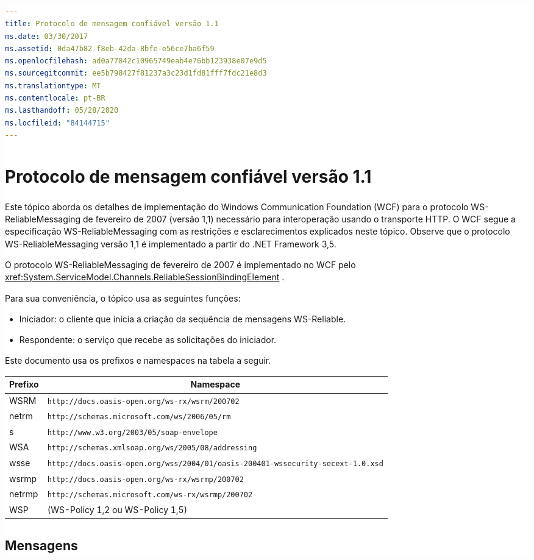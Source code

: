 ```yaml
---
title: Protocolo de mensagem confiável versão 1.1
ms.date: 03/30/2017
ms.assetid: 0da47b82-f8eb-42da-8bfe-e56ce7ba6f59
ms.openlocfilehash: ad0a77842c10965749eab4e76bb123938e07e9d5
ms.sourcegitcommit: ee5b798427f81237a3c23d1fd81fff7fdc21e8d3
ms.translationtype: MT
ms.contentlocale: pt-BR
ms.lasthandoff: 05/28/2020
ms.locfileid: "84144715"
---
```

# <a name="reliable-messaging-protocol-version-11"></a>Protocolo de mensagem confiável versão 1.1

Este tópico aborda os detalhes de implementação do Windows Communication Foundation (WCF) para o protocolo WS-ReliableMessaging de fevereiro de 2007 (versão 1,1) necessário para interoperação usando o transporte HTTP. O WCF segue a especificação WS-ReliableMessaging com as restrições e esclarecimentos explicados neste tópico. Observe que o protocolo WS-ReliableMessaging versão 1,1 é implementado a partir do .NET Framework 3,5.

O protocolo WS-ReliableMessaging de fevereiro de 2007 é implementado no WCF pelo <xref:System.ServiceModel.Channels.ReliableSessionBindingElement> .

Para sua conveniência, o tópico usa as seguintes funções:

- Iniciador: o cliente que inicia a criação da sequência de mensagens WS-Reliable.

- Respondente: o serviço que recebe as solicitações do iniciador.

 Este documento usa os prefixos e namespaces na tabela a seguir.

|Prefixo|Namespace|
|-|-|
|WSRM|`http://docs.oasis-open.org/ws-rx/wsrm/200702`|
|netrm|`http://schemas.microsoft.com/ws/2006/05/rm`|
|s|`http://www.w3.org/2003/05/soap-envelope`|
|WSA|`http://schemas.xmlsoap.org/ws/2005/08/addressing`|
|wsse|`http://docs.oasis-open.org/wss/2004/01/oasis-200401-wssecurity-secext-1.0.xsd`|
|wsrmp|`http://docs.oasis-open.org/ws-rx/wsrmp/200702`|
|netrmp|`http://schemas.microsoft.com/ws-rx/wsrmp/200702`|
|WSP|(WS-Policy 1,2 ou WS-Policy 1,5)|

## <a name="messaging"></a>Mensagens
